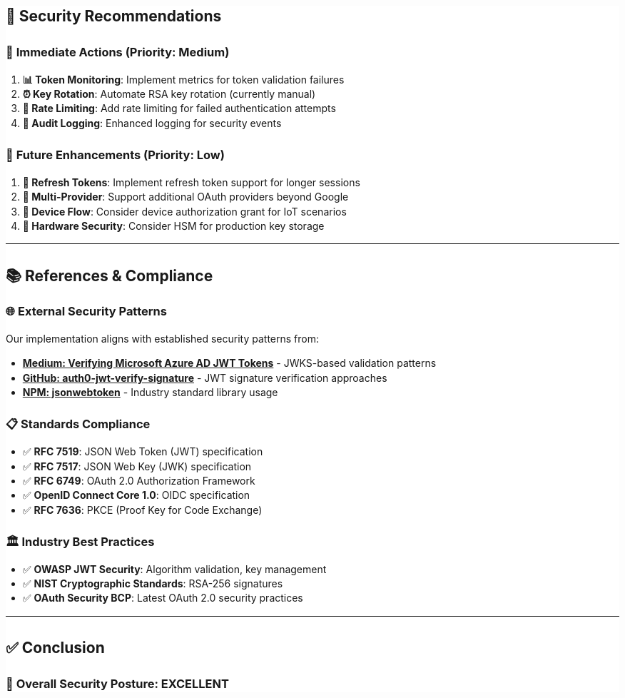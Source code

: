 
## 🎯 Security Recommendations

### 🔧 **Immediate Actions** (Priority: Medium)

1. **📊 Token Monitoring**: Implement metrics for token validation failures
2. **⏰ Key Rotation**: Automate RSA key rotation (currently manual)
3. **🚦 Rate Limiting**: Add rate limiting for failed authentication attempts
4. **📝 Audit Logging**: Enhanced logging for security events

### 🚀 **Future Enhancements** (Priority: Low)

1. **🔄 Refresh Tokens**: Implement refresh token support for longer sessions
2. **🏢 Multi-Provider**: Support additional OAuth providers beyond Google
3. **📱 Device Flow**: Consider device authorization grant for IoT scenarios
4. **🔐 Hardware Security**: Consider HSM for production key storage

---

## 📚 References & Compliance

### 🌐 **External Security Patterns**

Our implementation aligns with established security patterns from:

- **[Medium: Verifying Microsoft Azure AD JWT Tokens](https://medium.com/@ketanpradhan/verifying-microsoft-azure-ad-jwt-tokens-in-node-js-d38f54cbb791)** - JWKS-based validation patterns
- **[GitHub: auth0-jwt-verify-signature](https://github.com/AkberIqbal/auth0-jwt-verify-signature-javascript-nodejs)** - JWT signature verification approaches
- **[NPM: jsonwebtoken](https://www.npmjs.com/package/jsonwebtoken)** - Industry standard library usage

### 📋 **Standards Compliance**

- ✅ **RFC 7519**: JSON Web Token (JWT) specification
- ✅ **RFC 7517**: JSON Web Key (JWK) specification
- ✅ **RFC 6749**: OAuth 2.0 Authorization Framework
- ✅ **OpenID Connect Core 1.0**: OIDC specification
- ✅ **RFC 7636**: PKCE (Proof Key for Code Exchange)

### 🏛️ **Industry Best Practices**

- ✅ **OWASP JWT Security**: Algorithm validation, key management
- ✅ **NIST Cryptographic Standards**: RSA-256 signatures
- ✅ **OAuth Security BCP**: Latest OAuth 2.0 security practices

---

## ✅ Conclusion

### 🎯 **Overall Security Posture: EXCELLENT**
